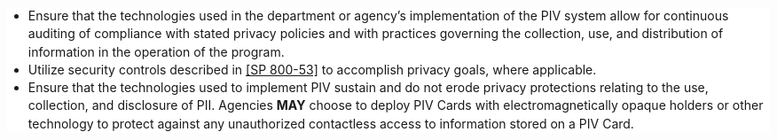 - Ensure that the technologies used in the department or agency’s implementation of the PIV system 
    allow for continuous auditing of compliance with stated privacy policies and with practices governing
		the collection, use, and distribution of information in the operation of the program.
- Utilize security controls described in [[SP 800-53]](../_Appendix/references.md#ref-SP-800-53) to accomplish privacy goals, where applicable.
- Ensure that the technologies used to implement PIV sustain and do not erode privacy protections
    relating to the use, collection, and disclosure of PII. Agencies **MAY** choose to deploy PIV Cards with
    electromagnetically opaque holders or other technology to protect against any unauthorized
    contactless access to information stored on a PIV Card.

[^privacyofficial]: Privacy official refers to the Senior Agency Official for Privacy (SAOP) or Chief Privacy Officer (CPO).

[^access]: Agencies may refer to [[SP 800-122]](../references/#ref-SP-800-122) for best practice guidelines on protection of PII.


[^initiation]: The initiation of a background investigation is defined as the submission of an investigative request to the Defense Counterintelligence and Security Agency or other authorized federal investigative service provider.
[^OPM]: For example, [[FCS]](../references/#ref-FCS) and the Federal Investigative Standards or subsequent standards.
[^OMB]: For example, OMB [[M-05-24]](../references/#ref-OMB0524).
[^TierOne]: NACI investigations were replaced with Tier 1 investigations upon implementation of the 2012 Federal Investigative Standards.
[^fingerprints]: For example, ten fingerprints for law enforcement checks may be collected at one time and place, and two fingerprints for PIV Card templates may be collected at a later time and different place, provided that a biometric comparison confirms that the two fingerprints belong to the original set of ten fingerprints. 
[^cryptoValidate]: For example, digital identity evidence signed by the issuing authority can be cryptographically verified (e.g., MRZ signature validation of passports).
[^NAC]: The NAC is an automated record check.
[^documents]: Departments and agencies may choose to accept only a subset of the identity source documents listed in this section. For example, in cases where identity proofing for PIV Card issuance is performed prior to verification of employment authorization, departments and agencies may choose to require the applicant to provide identity source documents that satisfy the requirements of Form I-9, *Employment Eligibility Verification*, in addition to the requirements specified in this section.
[^second]: For example, if the first source document is a foreign passport (e.g., Italy), the second source document cannot be another foreign passport (e.g., France).
[^controlled]: A controlled-access environment is a location with limited egress points where staff can see the station while performing other duties.
[^believe]: A reasonable basis to believe occurs when a disinterested observer with knowledge of the same facts and circumstances would reasonably reach the same conclusion.
[^malicious]: Security practices to mitigate malicious code threats are outside the scope of this document (see [[SP 800-53]](../references/#ref-SP-800-53) for a catalog of security and privacy controls for federal information systems).
[^pseudonym]: An example can be seen in Section 10.5.7 of the Internal Revenue Service Manual (<https://www.irs.gov/irm/part10/irm_10-005-007>), which authorizes approval by an employee's supervisor of the use of a pseudonym to protect the employee's personal safety.
[^lapse]: For the purposes of this section, a lapse is considered to be brief if it is not long enough to require that a new or updated background investigation be performed consistent with Executive Agents' guidance. 
[^occ_reset_characteristic]: If OCC is being reset due to epidermal damage on a